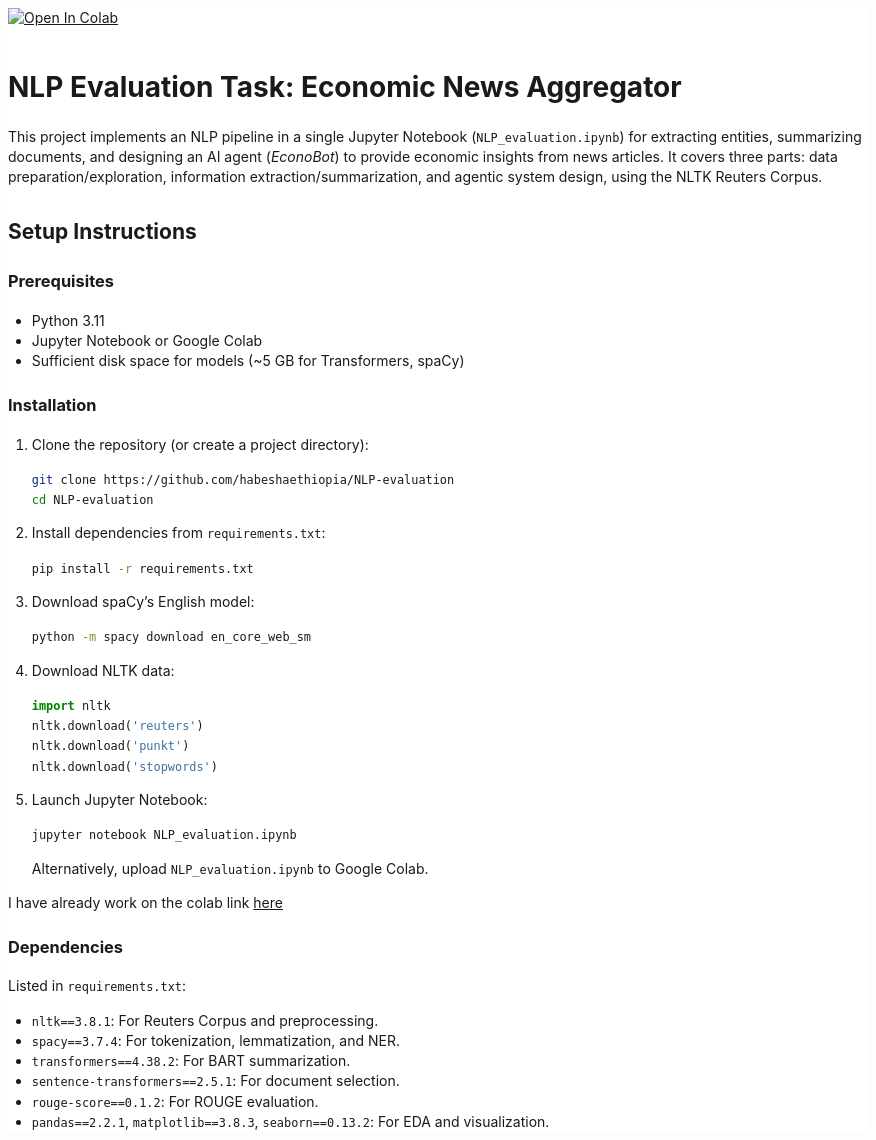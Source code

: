 <a href="https://colab.research.google.com/github/habeshaethiopia/NLP-evaluation/blob/main/NLP_evaluation.ipynb" target="_parent"><img src="https://colab.research.google.com/assets/colab-badge.svg" alt="Open In Colab"/></a>
# NLP Evaluation Task: Economic News Aggregator

This project implements an NLP pipeline in a single Jupyter Notebook (`NLP_evaluation.ipynb`) for extracting entities, summarizing documents, and designing an AI agent (*EconoBot*) to provide economic insights from news articles. It covers three parts: data preparation/exploration, information extraction/summarization, and agentic system design, using the NLTK Reuters Corpus.

## Setup Instructions

### Prerequisites
- Python 3.11
- Jupyter Notebook or Google Colab
- Sufficient disk space for models (~5 GB for Transformers, spaCy)

### Installation
1. Clone the repository (or create a project directory):
   ```bash
   git clone https://github.com/habeshaethiopia/NLP-evaluation
   cd NLP-evaluation
   ```
2. Install dependencies from `requirements.txt`:
   ```bash
   pip install -r requirements.txt
   ```
3. Download spaCy’s English model:
   ```bash
   python -m spacy download en_core_web_sm
   ```
4. Download NLTK data:
   ```python
   import nltk
   nltk.download('reuters')
   nltk.download('punkt')
   nltk.download('stopwords')
   ```
5. Launch Jupyter Notebook:
   ```bash
   jupyter notebook NLP_evaluation.ipynb
   ```
   Alternatively, upload `NLP_evaluation.ipynb` to Google Colab. 

I have already work on the colab link [here](https://colab.research.google.com/drive/1WrfjYTRANy3UGyobRP7V5WUOBbp8-veR?usp=sharing)

### Dependencies
Listed in `requirements.txt`:
- `nltk==3.8.1`: For Reuters Corpus and preprocessing.
- `spacy==3.7.4`: For tokenization, lemmatization, and NER.
- `transformers==4.38.2`: For BART summarization.
- `sentence-transformers==2.5.1`: For document selection.
- `rouge-score==0.1.2`: For ROUGE evaluation.
- `pandas==2.2.1`, `matplotlib==3.8.3`, `seaborn==0.13.2`: For EDA and visualization.
